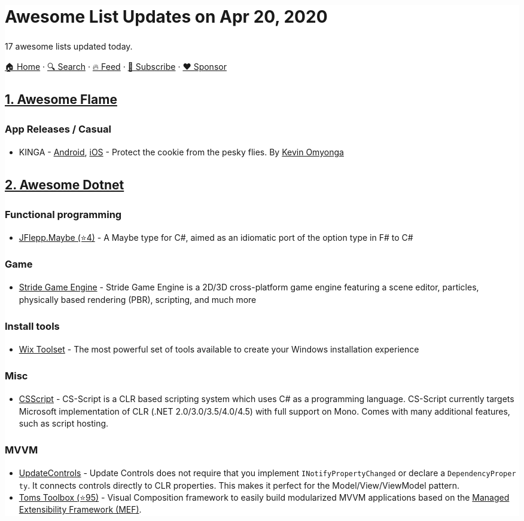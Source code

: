 # Awesome List Updates on Apr 20, 2020

17 awesome lists updated today.

[🏠 Home](/README.md) · [🔍 Search](https://www.trackawesomelist.com/search/) · [🔥 Feed](https://www.trackawesomelist.com/rss.xml) · [📮 Subscribe](https://trackawesomelist.us17.list-manage.com/subscribe?u=d2f0117aa829c83a63ec63c2f&id=36a103854c) · [❤️  Sponsor](https://github.com/sponsors/theowenyoung)



## [1. Awesome Flame](/content/flame-engine/awesome-flame/README.md)

### App Releases / Casual

*   KINGA - [Android](https://play.google.com/store/apps/details?id=com.knoeyes.games.kinga), [iOS](https://apps.apple.com/us/app/kinga/id1506422810) - Protect the cookie from the pesky flies. By [Kevin Omyonga](https://kevinomyonga.com)

## [2. Awesome Dotnet](/content/quozd/awesome-dotnet/README.md)

### Functional programming

*   [JFlepp.Maybe (⭐4)](https://github.com/jflepp/JFlepp.Maybe) - A Maybe type for C#, aimed as an idiomatic port of the option type in F# to C#

### Game

*   [Stride Game Engine](https://stride3d.net/) - Stride Game Engine is a 2D/3D cross-platform game engine featuring a scene editor, particles, physically based rendering (PBR), scripting, and much more

### Install tools

*   [Wix Toolset](https://wixtoolset.org/) - The most powerful set of tools available to create your Windows installation experience

### Misc

*   [CSScript](https://www.cs-script.net/) - CS-Script is a CLR based scripting system which uses C# as a programming language. CS-Script currently targets Microsoft implementation of CLR (.NET 2.0/3.0/3.5/4.0/4.5) with full support on Mono. Comes with many additional features, such as script hosting.

### MVVM

*   [UpdateControls](https://updatecontrols.net/cs/) - Update Controls does not require that you implement `INotifyPropertyChanged` or declare a `DependencyProperty`. It connects controls directly to CLR properties. This makes it perfect for the Model/View/ViewModel pattern.
*   [Toms Toolbox (⭐95)](https://github.com/tom-englert/TomsToolbox) - Visual Composition framework to easily build modularized MVVM applications based on the [Managed Extensibility Framework (MEF)](https://docs.microsoft.com/en-us/dotnet/framework/mef/).
